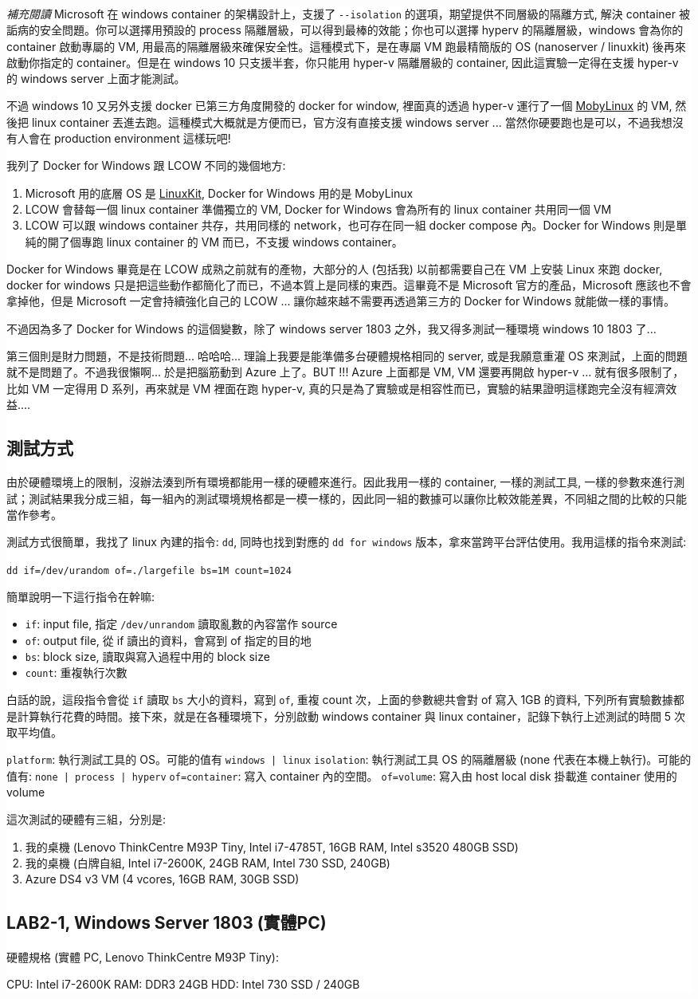 *補充閱讀*
Microsoft 在 windows container 的架構設計上，支援了 ```--isolation``` 的選項，期望提供不同層級的隔離方式, 解決 container 被詬病的安全問題。你可以選擇用預設的 process 隔離層級，可以得到最棒的效能；你也可以選擇 hyperv 的隔離層級，windows 會為你的 container 啟動專屬的 VM, 用最高的隔離層級來確保安全性。這種模式下，是在專屬 VM 跑最精簡版的 OS (nanoserver / linuxkit) 後再來啟動你指定的 container。但是在 windows 10 只支援半套，你只能用 hyper-v 隔離層級的 container, 因此這實驗一定得在支援 hyper-v 的 windows server 上面才能測試。

不過 windows 10 又另外支援 docker 已第三方角度開發的 docker for window, 裡面真的透過 hyper-v 運行了一個 [MobyLinux](https://github.com/moby/moby) 的 VM, 然後把 linux container 丟進去跑。這種模式大概就是方便而已，官方沒有直接支援 windows server ... 當然你硬要跑也是可以，不過我想沒有人會在 production environment 這樣玩吧!

我列了 Docker for Windows 跟 LCOW 不同的幾個地方:

1. Microsoft 用的底層 OS 是 [LinuxKit](https://github.com/linuxkit/linuxkit), Docker for Windows 用的是 MobyLinux
1. LCOW 會替每一個 linux container 準備獨立的 VM, Docker for Windows 會為所有的 linux container 共用同一個 VM
1. LCOW 可以跟 windows container 共存，共用同樣的 network，也可存在同一組 docker compose 內。Docker for Windows 則是單純的開了個專跑 linux container 的 VM 而已，不支援 windows container。

Docker for Windows 畢竟是在 LCOW 成熟之前就有的產物，大部分的人 (包括我) 以前都需要自己在 VM 上安裝 Linux 來跑 docker, docker for windows 只是把這些動作都簡化了而已，不過本質上是同樣的東西。這畢竟不是 Microsoft 官方的產品，Microsoft 應該也不會拿掉他，但是 Microsoft 一定會持續強化自己的 LCOW ... 讓你越來越不需要再透過第三方的 Docker for Windows 就能做一樣的事情。

不過因為多了 Docker for Windows 的這個變數，除了 windows server 1803 之外，我又得多測試一種環境 windows 10 1803 了...

第三個則是財力問題，不是技術問題... 哈哈哈... 理論上我要是能準備多台硬體規格相同的 server, 或是我願意重灌 OS 來測試，上面的問題就不是問題了。不過我很懶啊... 於是把腦筋動到 Azure 上了。BUT !!! Azure 上面都是 VM, VM 還要再開啟 hyper-v ... 就有很多限制了，比如 VM 一定得用 D 系列，再來就是 VM 裡面在跑 hyper-v, 真的只是為了實驗或是相容性而已，實驗的結果證明這樣跑完全沒有經濟效益....



## 測試方式

由於硬體環境上的限制，沒辦法湊到所有環境都能用一樣的硬體來進行。因此我用一樣的 container, 一樣的測試工具, 一樣的參數來進行測試；測試結果我分成三組，每一組內的測試環境規格都是一模一樣的，因此同一組的數據可以讓你比較效能差異，不同組之間的比較的只能當作參考。

測試方式很簡單，我找了 linux 內建的指令: ```dd```, 同時也找到對應的 ```dd for windows``` 版本，拿來當跨平台評估使用。我用這樣的指令來測試:

```shell
dd if=/dev/urandom of=./largefile bs=1M count=1024
```

簡單說明一下這行指令在幹嘛:
- ```if```: input file, 指定 ```/dev/unrandom``` 讀取亂數的內容當作 source
- ```of```: output file, 從 if 讀出的資料，會寫到 of 指定的目的地
- ```bs```: block size, 讀取與寫入過程中用的 block size
- ```count```: 重複執行次數

白話的說，這段指令會從 ``if`` 讀取 ```bs``` 大小的資料，寫到 ```of```, 重複 count 次，上面的參數總共會對 of 寫入 1GB 的資料, 下列所有實驗數據都是計算執行花費的時間。接下來，就是在各種環境下，分別啟動 windows container 與 linux container，記錄下執行上述測試的時間 5 次取平均值。

```platform```: 執行測試工具的 OS。可能的值有 ```windows | linux```
```isolation```: 執行測試工具 OS 的隔離層級 (none 代表在本機上執行)。可能的值有: ```none | process | hyperv```
```of=container```: 寫入 container 內的空間。
```of=volume```: 寫入由 host local disk 掛載進 container 使用的 volume


這次測試的硬體有三組，分別是:

1. 我的桌機 (Lenovo ThinkCentre M93P Tiny, Intel i7-4785T, 16GB RAM, Intel s3520 480GB SSD)
1. 我的桌機 (白牌自組, Intel i7-2600K, 24GB RAM, Intel 730 SSD, 240GB)
1. Azure DS4 v3 VM (4 vcores, 16GB RAM, 30GB SSD)


## LAB2-1, Windows Server 1803 (實體PC)

硬體規格 (實體 PC, Lenovo ThinkCentre M93P Tiny):

CPU: Intel i7-2600K
RAM: DDR3 24GB
HDD: Intel 730 SSD / 240GB
```